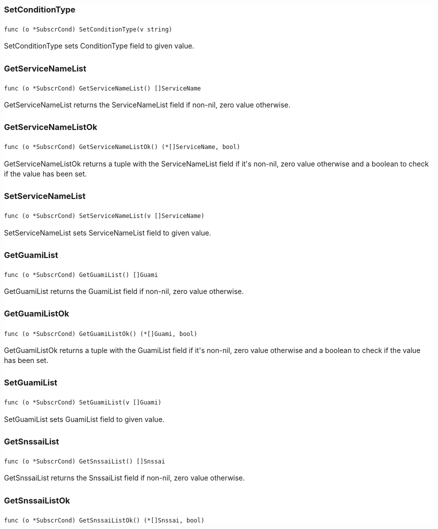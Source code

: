 ### SetConditionType

`func (o *SubscrCond) SetConditionType(v string)`

SetConditionType sets ConditionType field to given value.


### GetServiceNameList

`func (o *SubscrCond) GetServiceNameList() []ServiceName`

GetServiceNameList returns the ServiceNameList field if non-nil, zero value otherwise.

### GetServiceNameListOk

`func (o *SubscrCond) GetServiceNameListOk() (*[]ServiceName, bool)`

GetServiceNameListOk returns a tuple with the ServiceNameList field if it's non-nil, zero value otherwise
and a boolean to check if the value has been set.

### SetServiceNameList

`func (o *SubscrCond) SetServiceNameList(v []ServiceName)`

SetServiceNameList sets ServiceNameList field to given value.


### GetGuamiList

`func (o *SubscrCond) GetGuamiList() []Guami`

GetGuamiList returns the GuamiList field if non-nil, zero value otherwise.

### GetGuamiListOk

`func (o *SubscrCond) GetGuamiListOk() (*[]Guami, bool)`

GetGuamiListOk returns a tuple with the GuamiList field if it's non-nil, zero value otherwise
and a boolean to check if the value has been set.

### SetGuamiList

`func (o *SubscrCond) SetGuamiList(v []Guami)`

SetGuamiList sets GuamiList field to given value.


### GetSnssaiList

`func (o *SubscrCond) GetSnssaiList() []Snssai`

GetSnssaiList returns the SnssaiList field if non-nil, zero value otherwise.

### GetSnssaiListOk

`func (o *SubscrCond) GetSnssaiListOk() (*[]Snssai, bool)`
